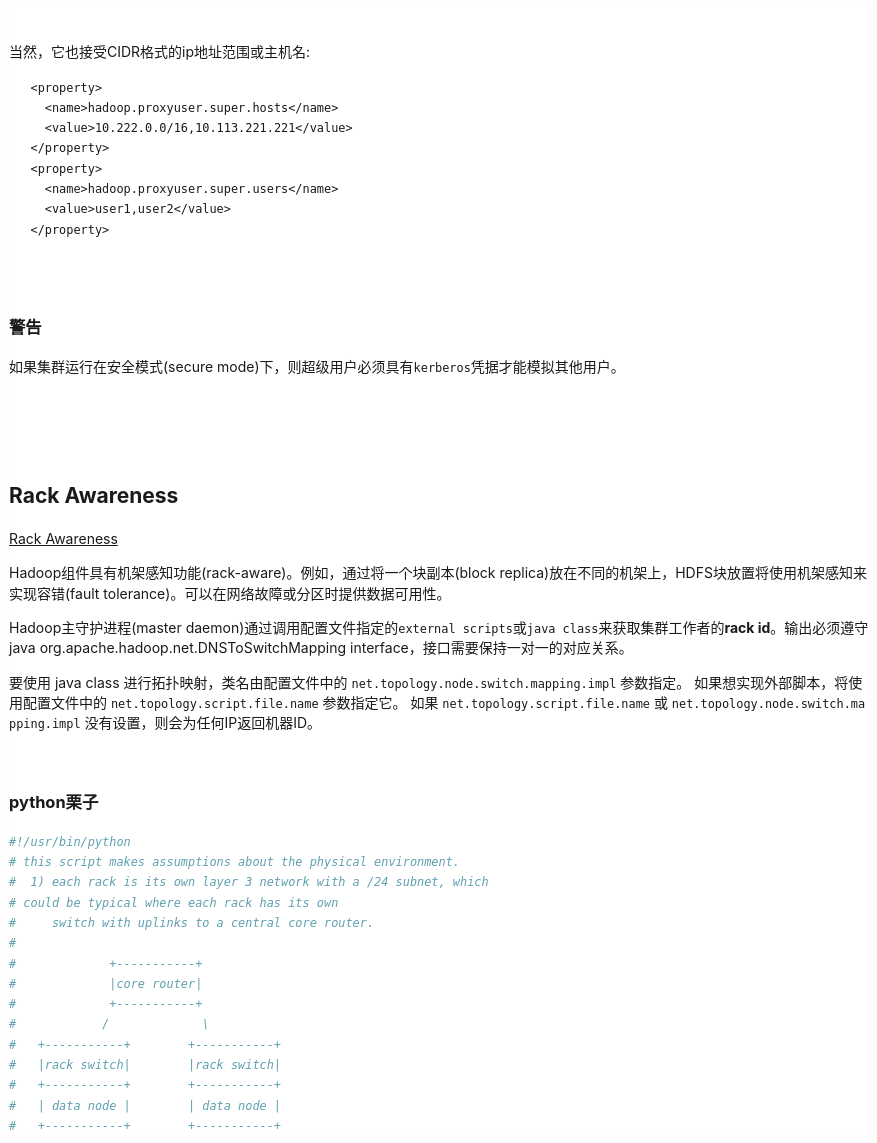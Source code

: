 <br>

当然，它也接受CIDR格式的ip地址范围或主机名:

```
   <property>
     <name>hadoop.proxyuser.super.hosts</name>
     <value>10.222.0.0/16,10.113.221.221</value>
   </property>
   <property>
     <name>hadoop.proxyuser.super.users</name>
     <value>user1,user2</value>
   </property>
```



<br/>
<br/>



### 警告

如果集群运行在安全模式(secure mode)下，则超级用户必须具有`kerberos`凭据才能模拟其他用户。




<br/>
<br/>
<br/>




## Rack Awareness

[Rack Awareness](https://hadoop.apache.org/docs/r3.2.0/hadoop-project-dist/hadoop-common/RackAwareness.html)


Hadoop组件具有机架感知功能(rack-aware)。例如，通过将一个块副本(block replica)放在不同的机架上，HDFS块放置将使用机架感知来实现容错(fault tolerance)。可以在网络故障或分区时提供数据可用性。

Hadoop主守护进程(master daemon)通过调用配置文件指定的`external scripts`或`java class`来获取集群工作者的**rack id**。输出必须遵守 java org.apache.hadoop.net.DNSToSwitchMapping interface，接口需要保持一对一的对应关系。

要使用 java class 进行拓扑映射，类名由配置文件中的 `net.topology.node.switch.mapping.impl` 参数指定。
如果想实现外部脚本，将使用配置文件中的 `net.topology.script.file.name` 参数指定它。
如果 `net.topology.script.file.name` 或 `net.topology.node.switch.mapping.impl` 没有设置，则会为任何IP返回机器ID。

<br/>


### python栗子

```py
#!/usr/bin/python
# this script makes assumptions about the physical environment.
#  1) each rack is its own layer 3 network with a /24 subnet, which
# could be typical where each rack has its own
#     switch with uplinks to a central core router.
#
#             +-----------+
#             |core router|
#             +-----------+
#            /             \
#   +-----------+        +-----------+
#   |rack switch|        |rack switch|
#   +-----------+        +-----------+
#   | data node |        | data node |
#   +-----------+        +-----------+
```